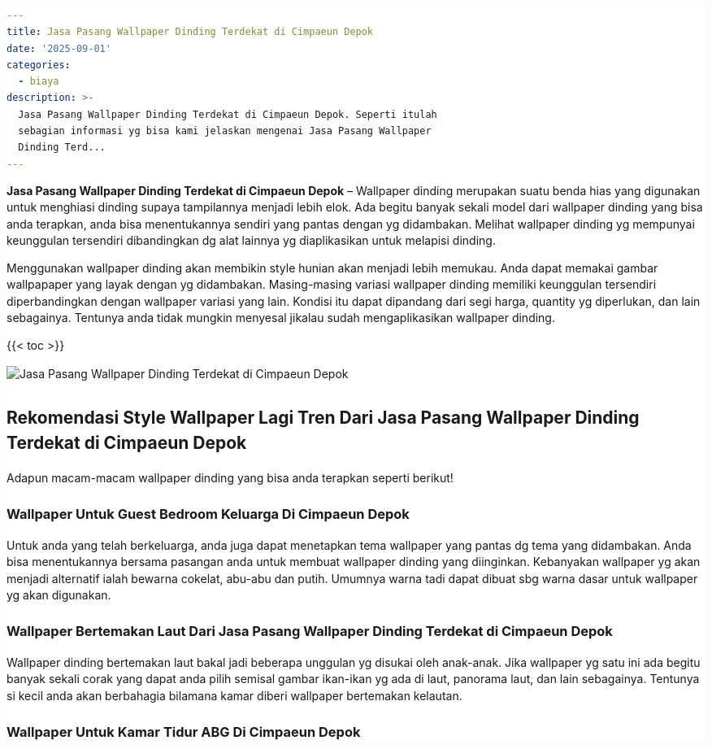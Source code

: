 ```yaml
---
title: Jasa Pasang Wallpaper Dinding Terdekat di Cimpaeun Depok
date: '2025-09-01'
categories:
  - biaya
description: >-
  Jasa Pasang Wallpaper Dinding Terdekat di Cimpaeun Depok. Seperti itulah
  sebagian informasi yg bisa kami jelaskan mengenai Jasa Pasang Wallpaper
  Dinding Terd...
---
```


**Jasa Pasang Wallpaper Dinding Terdekat di Cimpaeun Depok** – Wallpaper dinding merupakan suatu benda hias yang digunakan untuk menghiasi dinding supaya tampilannya menjadi lebih elok. Ada begitu banyak sekali model dari wallpaper dinding yang bisa anda terapkan, anda bisa menentukannya sendiri yang pantas dengan yg didambakan. Melihat wallpaper dinding yg mempunyai keunggulan tersendiri dibandingkan dg alat lainnya yg diaplikasikan untuk melapisi dinding.

Menggunakan wallpaper dinding akan membikin style hunian akan menjadi lebih memukau. Anda dapat memakai gambar wallpapaper yang layak dengan yg didambakan. Masing-masing variasi wallpaper dinding memiliki keunggulan tersendiri diperbandingkan dengan wallpaper variasi yang lain. Kondisi itu dapat dipandang dari segi harga, quantity yg diperlukan, dan lain sebagainya. Tentunya anda tidak mungkin menyesal jikalau sudah mengaplikasikan wallpaper dinding.

{{< toc >}}

![Jasa Pasang Wallpaper Dinding Terdekat di Cimpaeun Depok](/images/jasa-pasang-wallpaper-murah32.png)

## Rekomendasi Style Wallpaper Lagi Tren Dari Jasa Pasang Wallpaper Dinding Terdekat di Cimpaeun Depok

Adapun macam-macam wallpaper dinding yang bisa anda terapkan seperti berikut!

### Wallpaper Untuk Guest Bedroom Keluarga Di Cimpaeun Depok

Untuk anda yang telah berkeluarga, anda juga dapat menetapkan tema wallpaper yang pantas dg tema yang didambakan. Anda bisa menentukannya bersama pasangan anda untuk membuat wallpaper dinding yang diinginkan. Kebanyakan wallpaper yg akan menjadi alternatif ialah bewarna cokelat, abu-abu dan putih. Umumnya warna tadi dapat dibuat sbg warna dasar untuk wallpaper yg akan digunakan.

### Wallpaper Bertemakan Laut Dari Jasa Pasang Wallpaper Dinding Terdekat di Cimpaeun Depok

Wallpaper dinding bertemakan laut bakal jadi beberapa unggulan yg disukai oleh anak-anak. Jika wallpaper yg satu ini ada begitu banyak sekali corak yang dapat anda pilih semisal gambar ikan-ikan yg ada di laut, panorama laut, dan lain sebagainya. Tentunya si kecil anda akan berbahagia bilamana kamar diberi wallpaper bertemakan kelautan.

### Wallpaper Untuk Kamar Tidur ABG Di Cimpaeun Depok
